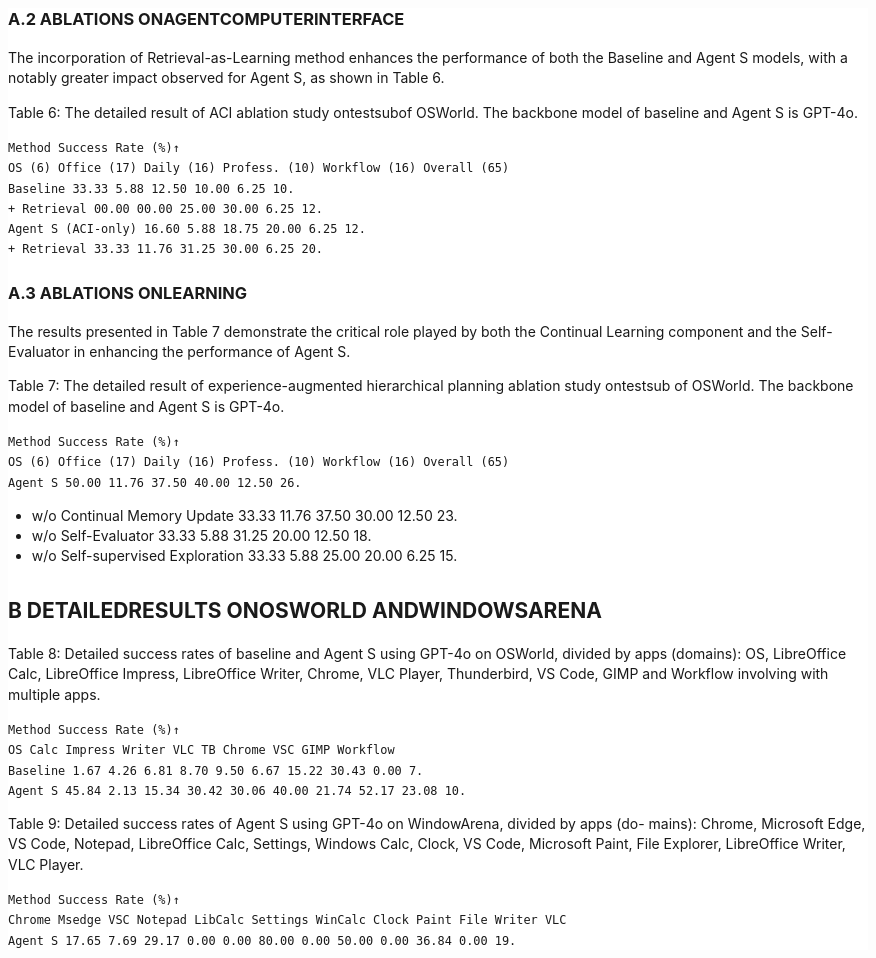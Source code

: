 ### A.2 ABLATIONS ONAGENTCOMPUTERINTERFACE

The incorporation of Retrieval-as-Learning method enhances the performance of both the Baseline
and Agent S models, with a notably greater impact observed for Agent S, as shown in Table 6.

Table 6: The detailed result of ACI ablation study ontestsubof OSWorld. The backbone model of
baseline and Agent S is GPT-4o.

```
Method Success Rate (%)↑
OS (6) Office (17) Daily (16) Profess. (10) Workflow (16) Overall (65)
Baseline 33.33 5.88 12.50 10.00 6.25 10.
+ Retrieval 00.00 00.00 25.00 30.00 6.25 12.
Agent S (ACI-only) 16.60 5.88 18.75 20.00 6.25 12.
+ Retrieval 33.33 11.76 31.25 30.00 6.25 20.
```

### A.3 ABLATIONS ONLEARNING

The results presented in Table 7 demonstrate the critical role played by both the Continual Learning
component and the Self-Evaluator in enhancing the performance of Agent S.

Table 7: The detailed result of experience-augmented hierarchical planning ablation study ontestsub
of OSWorld. The backbone model of baseline and Agent S is GPT-4o.

```
Method Success Rate (%)↑
OS (6) Office (17) Daily (16) Profess. (10) Workflow (16) Overall (65)
Agent S 50.00 11.76 37.50 40.00 12.50 26.
```

- w/o Continual Memory Update 33.33 11.76 37.50 30.00 12.50 23.
- w/o Self-Evaluator 33.33 5.88 31.25 20.00 12.50 18.
- w/o Self-supervised Exploration 33.33 5.88 25.00 20.00 6.25 15.

## B DETAILEDRESULTS ONOSWORLD ANDWINDOWSARENA

Table 8: Detailed success rates of baseline and Agent S using GPT-4o on OSWorld, divided by apps
(domains): OS, LibreOffice Calc, LibreOffice Impress, LibreOffice Writer, Chrome, VLC Player,
Thunderbird, VS Code, GIMP and Workflow involving with multiple apps.

```
Method Success Rate (%)↑
OS Calc Impress Writer VLC TB Chrome VSC GIMP Workflow
Baseline 1.67 4.26 6.81 8.70 9.50 6.67 15.22 30.43 0.00 7.
Agent S 45.84 2.13 15.34 30.42 30.06 40.00 21.74 52.17 23.08 10.
```

Table 9: Detailed success rates of Agent S using GPT-4o on WindowArena, divided by apps (do-
mains): Chrome, Microsoft Edge, VS Code, Notepad, LibreOffice Calc, Settings, Windows Calc,
Clock, VS Code, Microsoft Paint, File Explorer, LibreOffice Writer, VLC Player.

```
Method Success Rate (%)↑
Chrome Msedge VSC Notepad LibCalc Settings WinCalc Clock Paint File Writer VLC
Agent S 17.65 7.69 29.17 0.00 0.00 80.00 0.00 50.00 0.00 36.84 0.00 19.
```
